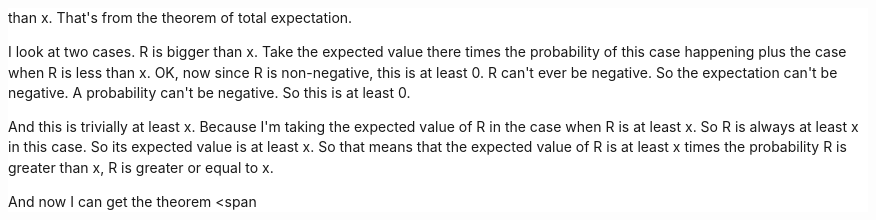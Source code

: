   <span m='210510'>than</span> <span m='210660'>x.</span> <span
  m='221860'>That's</span> <span m='222170'>from</span> <span
  m='222380'>the</span> <span m='222450'>theorem</span> <span
  m='222780'>of</span> <span m='222870'>total</span> <span
  m='223180'>expectation.</span> </p><p><span m='223810'>I</span> <span
  m='223840'>look</span> <span m='224000'>at</span> <span m='224070'>two</span>
  <span m='224220'>cases.</span> <span m='225500'>R</span> <span
  m='225760'>is</span> <span m='225890'>bigger</span> <span
  m='226180'>than</span> <span m='226310'>x.</span> <span m='226560'>Take</span>
  <span m='226740'>the</span> <span m='227120'>expected</span> <span
  m='227640'>value</span> <span m='227950'>there</span> <span
  m='228200'>times</span> <span m='228520'>the</span> <span
  m='228590'>probability</span> <span m='229250'>of</span> <span
  m='229330'>this</span> <span m='229550'>case</span> <span
  m='229840'>happening</span> <span m='230880'>plus</span> <span
  m='231310'>the</span> <span m='231410'>case</span> <span
  m='231725'>when</span> <span m='232040'>R is</span> <span
  m='232480'>less</span> <span m='232710'>than</span> <span m='232830'>x.</span>
  <span m='234900'>OK,</span> <span m='235460'>now</span> <span
  m='237130'>since</span> <span m='237480'>R</span> <span m='237750'>is</span>
  <span m='237880'>non-negative,</span> <span m='238870'>this</span> <span
  m='239180'>is</span> <span m='239270'>at</span> <span m='239380'>least</span>
  <span m='239780'>0.</span> <span m='241950'>R</span> <span
  m='242200'>can't</span> <span m='242560'>ever</span> <span
  m='242730'>be</span> <span m='242880'>negative.</span> <span
  m='243320'>So</span> <span m='243440'>the</span> <span
  m='243530'>expectation</span> <span m='244140'>can't</span> <span
  m='244370'>be</span> <span m='244460'>negative.</span> <span
  m='245380'>A</span> <span m='245480'>probability</span> <span
  m='246090'>can't</span> <span m='246350'>be</span> <span
  m='246450'>negative.</span> <span m='246840'>So</span> <span
  m='247340'>this</span> <span m='247560'>is</span> <span m='247640'>at</span>
  <span m='247780'>least</span> <span m='248150'>0.</span> </p><p><span
  m='250210'>And</span> <span m='251370'>this</span> <span m='251750'>is</span>
  <span m='251920'>trivially</span> <span m='253370'>at</span> <span
  m='253540'>least</span> <span m='253830'>x.</span> <span
  m='255500'>Because</span> <span m='256410'>I'm</span> <span
  m='256560'>taking</span> <span m='256839'>the</span> <span
  m='256920'>expected</span> <span m='257420'>value</span> <span
  m='257709'>of</span> <span m='257800'>R</span> <span m='258170'>in</span>
  <span m='258300'>the</span> <span m='258370'>case</span> <span m='258760'>when
  R is</span> <span m='259230'>at</span> <span m='259329'>least</span> <span
  m='259610'>x.</span> <span m='260850'>So</span> <span m='261769'>R</span>
  <span m='262040'>is</span> <span m='262160'>always</span> <span
  m='262500'>at</span> <span m='262590'>least</span> <span m='262860'>x</span>
  <span m='263470'>in</span> <span m='263560'>this</span> <span
  m='263710'>case.</span> <span m='263980'>So</span> <span m='264080'>its</span>
  <span m='264190'>expected</span> <span m='264620'>value is</span> <span
  m='264990'>at</span> <span m='265090'>least</span> <span m='265360'>x.</span>
  <span m='267680'>So</span> <span m='267960'>that</span> <span
  m='268160'>means</span> <span m='268500'>that</span> <span
  m='268980'>the</span> <span m='269110'>expected</span> <span
  m='269570'>value</span> <span m='269860'>of</span> <span m='269920'>R</span>
  <span m='270220'>is</span> <span m='270370'>at</span> <span
  m='270510'>least</span> <span m='271610'>x</span> <span
  m='272790'>times</span> <span m='273140'>the</span> <span
  m='273210'>probability</span> <span m='273780'>R is</span> <span
  m='274100'>greater</span> <span m='274380'>than</span> <span
  m='274460'>x,</span> <span m='276030'>R is</span> <span
  m='276290'>greater</span> <span m='276480'>or equal</span> <span
  m='276760'>to</span> <span m='276880'>x.</span> </p><p><span
  m='279700'>And</span> <span m='279860'>now</span> <span m='280380'>I</span>
  <span m='280480'>can</span> <span m='280680'>get</span> <span
  m='280850'>the</span> <span m='280920'>theorem</span> <span